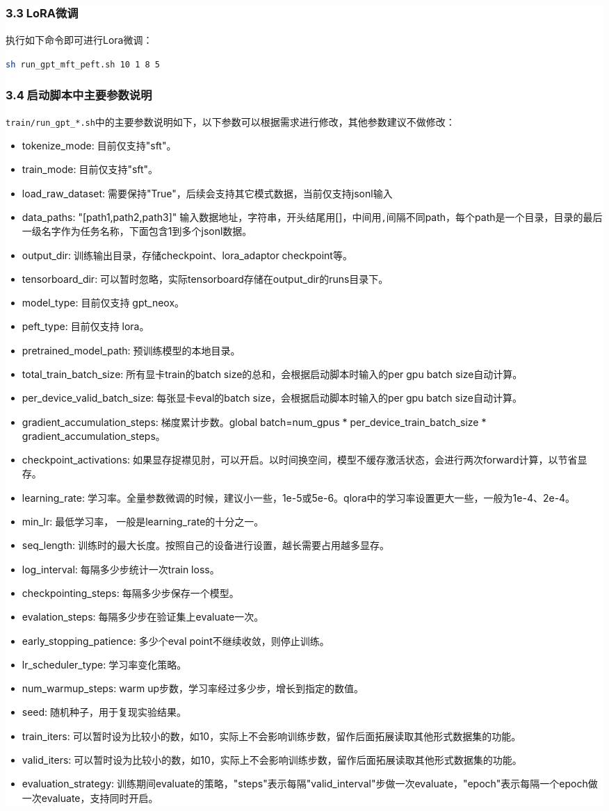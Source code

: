 ### 3.3 LoRA微调

执行如下命令即可进行Lora微调：
```bash
sh run_gpt_mft_peft.sh 10 1 8 5
```

### 3.4 启动脚本中主要参数说明
```train/run_gpt_*.sh```中的主要参数说明如下，以下参数可以根据需求进行修改，其他参数建议不做修改：
- tokenize_mode: 目前仅支持"sft"。

- train_mode: 目前仅支持"sft"。

- load_raw_dataset: 需要保持"True"，后续会支持其它模式数据，当前仅支持jsonl输入

- data_paths: "[path1,path2,path3]" 输入数据地址，字符串，开头结尾用[]，中间用```,```间隔不同path，每个path是一个目录，目录的最后一级名字作为任务名称，下面包含1到多个jsonl数据。

- output_dir: 训练输出目录，存储checkpoint、lora_adaptor checkpoint等。

- tensorboard_dir: 可以暂时忽略，实际tensorboard存储在output_dir的runs目录下。

- model_type: 目前仅支持 gpt_neox。

- peft_type: 目前仅支持 lora。

- pretrained_model_path: 预训练模型的本地目录。

- total_train_batch_size: 所有显卡train的batch size的总和，会根据启动脚本时输入的per gpu batch size自动计算。

- per_device_valid_batch_size: 每张显卡eval的batch size，会根据启动脚本时输入的per gpu batch size自动计算。

- gradient_accumulation_steps: 梯度累计步数。global batch=num_gpus * per_device_train_batch_size * gradient_accumulation_steps。

- checkpoint_activations: 如果显存捉襟见肘，可以开启。以时间换空间，模型不缓存激活状态，会进行两次forward计算，以节省显存。

- learning_rate: 学习率。全量参数微调的时候，建议小一些，1e-5或5e-6。qlora中的学习率设置更大一些，一般为1e-4、2e-4。

- min_lr: 最低学习率， 一般是learning_rate的十分之一。

- seq_length: 训练时的最大长度。按照自己的设备进行设置，越长需要占用越多显存。

- log_interval: 每隔多少步统计一次train loss。

- checkpointing_steps: 每隔多少步保存一个模型。

- evalation_steps: 每隔多少步在验证集上evaluate一次。

- early_stopping_patience: 多少个eval point不继续收敛，则停止训练。

- lr_scheduler_type: 学习率变化策略。

- num_warmup_steps: warm up步数，学习率经过多少步，增长到指定的数值。

- seed: 随机种子，用于复现实验结果。

- train_iters: 可以暂时设为比较小的数，如10，实际上不会影响训练步数，留作后面拓展读取其他形式数据集的功能。

- valid_iters: 可以暂时设为比较小的数，如10，实际上不会影响训练步数，留作后面拓展读取其他形式数据集的功能。

- evaluation_strategy: 训练期间evaluate的策略，"steps"表示每隔"valid_interval"步做一次evaluate，"epoch"表示每隔一个epoch做一次evaluate，支持同时开启。

```